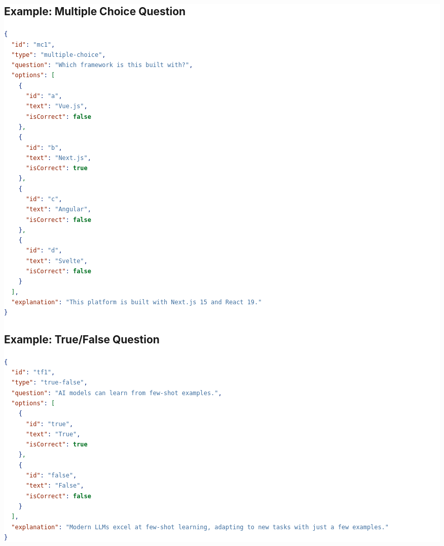 ## Example: Multiple Choice Question

```json
{
  "id": "mc1",
  "type": "multiple-choice",
  "question": "Which framework is this built with?",
  "options": [
    {
      "id": "a",
      "text": "Vue.js",
      "isCorrect": false
    },
    {
      "id": "b",
      "text": "Next.js",
      "isCorrect": true
    },
    {
      "id": "c",
      "text": "Angular",
      "isCorrect": false
    },
    {
      "id": "d",
      "text": "Svelte",
      "isCorrect": false
    }
  ],
  "explanation": "This platform is built with Next.js 15 and React 19."
}
```

## Example: True/False Question

```json
{
  "id": "tf1",
  "type": "true-false",
  "question": "AI models can learn from few-shot examples.",
  "options": [
    {
      "id": "true",
      "text": "True",
      "isCorrect": true
    },
    {
      "id": "false",
      "text": "False",
      "isCorrect": false
    }
  ],
  "explanation": "Modern LLMs excel at few-shot learning, adapting to new tasks with just a few examples."
}
```
